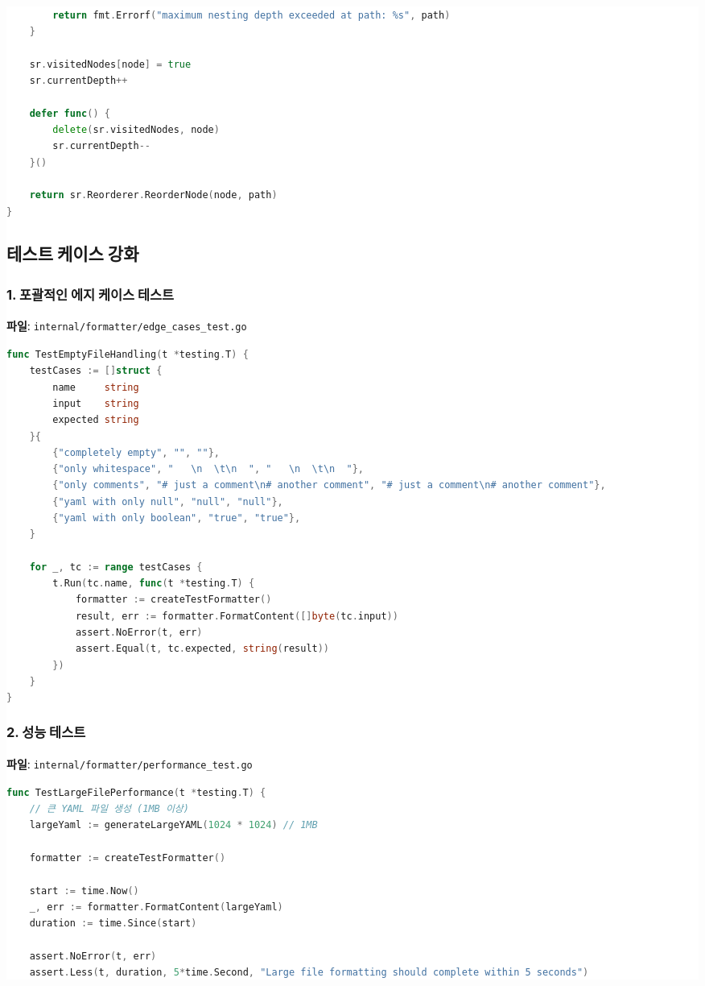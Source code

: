 ```go
        return fmt.Errorf("maximum nesting depth exceeded at path: %s", path)
    }
    
    sr.visitedNodes[node] = true
    sr.currentDepth++
    
    defer func() {
        delete(sr.visitedNodes, node)
        sr.currentDepth--
    }()
    
    return sr.Reorderer.ReorderNode(node, path)
}
```

## 테스트 케이스 강화

### 1. 포괄적인 에지 케이스 테스트
**파일**: `internal/formatter/edge_cases_test.go`

```go
func TestEmptyFileHandling(t *testing.T) {
    testCases := []struct {
        name     string
        input    string
        expected string
    }{
        {"completely empty", "", ""},
        {"only whitespace", "   \n  \t\n  ", "   \n  \t\n  "},
        {"only comments", "# just a comment\n# another comment", "# just a comment\n# another comment"},
        {"yaml with only null", "null", "null"},
        {"yaml with only boolean", "true", "true"},
    }
    
    for _, tc := range testCases {
        t.Run(tc.name, func(t *testing.T) {
            formatter := createTestFormatter()
            result, err := formatter.FormatContent([]byte(tc.input))
            assert.NoError(t, err)
            assert.Equal(t, tc.expected, string(result))
        })
    }
}
```

### 2. 성능 테스트
**파일**: `internal/formatter/performance_test.go`

```go
func TestLargeFilePerformance(t *testing.T) {
    // 큰 YAML 파일 생성 (1MB 이상)
    largeYaml := generateLargeYAML(1024 * 1024) // 1MB
    
    formatter := createTestFormatter()
    
    start := time.Now()
    _, err := formatter.FormatContent(largeYaml)
    duration := time.Since(start)
    
    assert.NoError(t, err)
    assert.Less(t, duration, 5*time.Second, "Large file formatting should complete within 5 seconds")
```